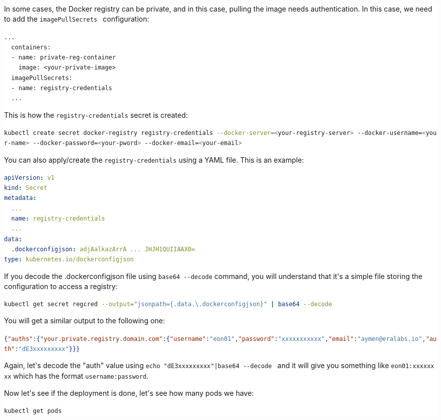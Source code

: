 ```yaml
```

In some cases, the Docker registry can be private, and in this case, pulling the image needs authentication. In this case, we need to add the `imagePullSecrets ` configuration:

```
...
  containers:
  - name: private-reg-container
    image: <your-private-image>
  imagePullSecrets:
  - name: registry-credentials
  ...
```

This is how the `registry-credentials` secret is created:

```bash
kubectl create secret docker-registry registry-credentials --docker-server=<your-registry-server> --docker-username=<your-name> --docker-password=<your-pword> --docker-email=<your-email>
```

You can also apply/create the `registry-credentials` using a YAML file. This is an example:

```yaml
apiVersion: v1
kind: Secret
metadata:
  ...
  name: registry-credentials
  ...
data:
  .dockerconfigjson: adjAalkazArrA ... JHJH1QUIIAAX0=
type: kubernetes.io/dockerconfigjson
```

If you decode the .dockerconfigjson file using `base64 --decode` command, you will understand that it's a simple file storing the configuration to access a registry:

```bash
kubectl get secret regcred --output="jsonpath={.data.\.dockerconfigjson}" | base64 --decode
```

You will get a similar output to the following one:

```json
{"auths":{"your.private.registry.domain.com":{"username":"eon01","password":"xxxxxxxxxxx","email":"aymen@eralabs.io","auth":"dE3xxxxxxxxx"}}}
```

Again, let's decode the "auth" value using `echo "dE3xxxxxxxxx"|base64 --decode ` and it will give you something like `eon01:xxxxxxxx` which has the format `username:password`.

Now let's see if the deployment is done, let's see how many pods we have:

```bash
kubectl get pods
```
